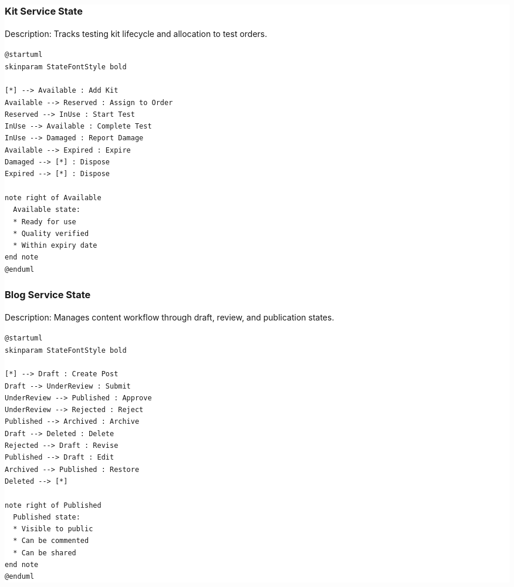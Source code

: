 ### Kit Service State
Description: Tracks testing kit lifecycle and allocation to test orders.

```plantuml
@startuml
skinparam StateFontStyle bold

[*] --> Available : Add Kit
Available --> Reserved : Assign to Order
Reserved --> InUse : Start Test
InUse --> Available : Complete Test
InUse --> Damaged : Report Damage
Available --> Expired : Expire
Damaged --> [*] : Dispose
Expired --> [*] : Dispose

note right of Available
  Available state:
  * Ready for use
  * Quality verified
  * Within expiry date
end note
@enduml
```

### Blog Service State
Description: Manages content workflow through draft, review, and publication states.

```plantuml
@startuml
skinparam StateFontStyle bold

[*] --> Draft : Create Post
Draft --> UnderReview : Submit
UnderReview --> Published : Approve
UnderReview --> Rejected : Reject
Published --> Archived : Archive
Draft --> Deleted : Delete
Rejected --> Draft : Revise
Published --> Draft : Edit
Archived --> Published : Restore
Deleted --> [*]

note right of Published
  Published state:
  * Visible to public
  * Can be commented
  * Can be shared
end note
@enduml
```
